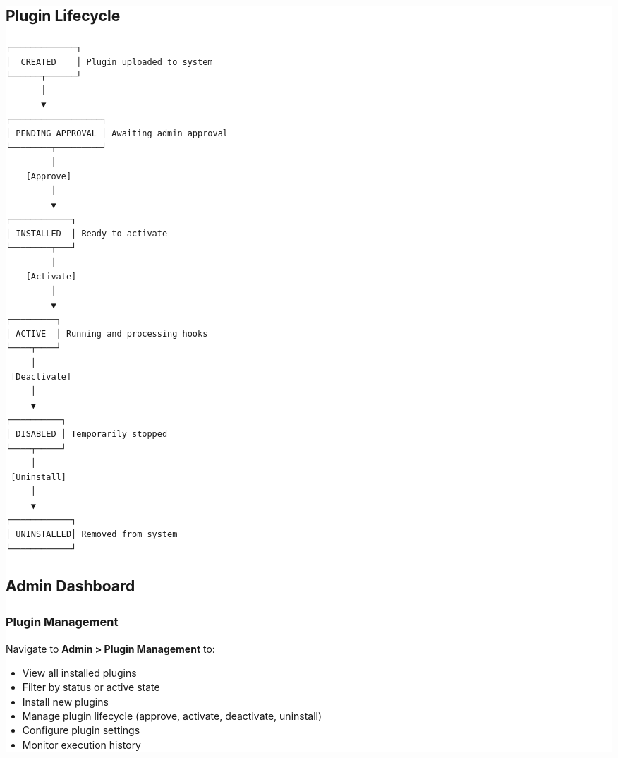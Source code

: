 ## Plugin Lifecycle

```
┌─────────────┐
│  CREATED    │ Plugin uploaded to system
└──────┬──────┘
       │
       ▼
┌──────────────────┐
│ PENDING_APPROVAL │ Awaiting admin approval
└────────┬─────────┘
         │
    [Approve]
         │
         ▼
┌────────────┐
│ INSTALLED  │ Ready to activate
└────────┬───┘
         │
    [Activate]
         │
         ▼
┌─────────┐
│ ACTIVE  │ Running and processing hooks
└────┬────┘
     │
 [Deactivate]
     │
     ▼
┌──────────┐
│ DISABLED │ Temporarily stopped
└────┬─────┘
     │
 [Uninstall]
     │
     ▼
┌────────────┐
│ UNINSTALLED│ Removed from system
└────────────┘
```

## Admin Dashboard

### Plugin Management

Navigate to **Admin > Plugin Management** to:
- View all installed plugins
- Filter by status or active state
- Install new plugins
- Manage plugin lifecycle (approve, activate, deactivate, uninstall)
- Configure plugin settings
- Monitor execution history

